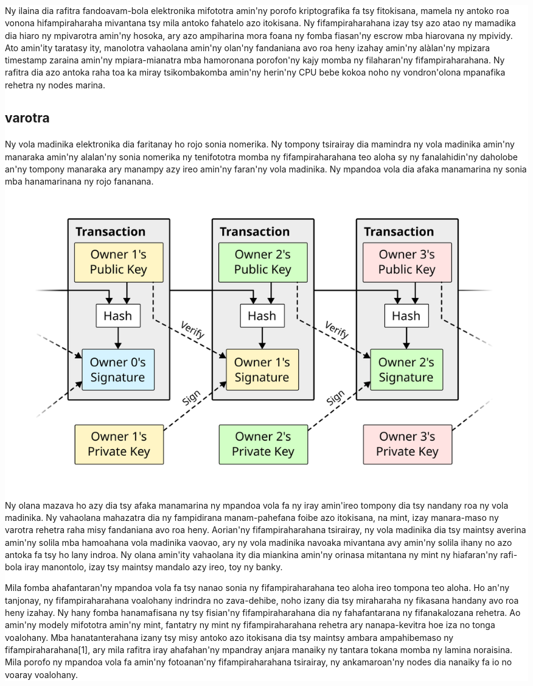 Ny ilaina dia rafitra fandoavam-bola elektronika mifototra amin'ny porofo kriptografika fa tsy fitokisana, mamela ny antoko roa vonona hifampiraharaha mivantana tsy mila antoko fahatelo azo itokisana. Ny fifampiraharahana izay tsy azo atao ny mamadika dia hiaro ny mpivarotra amin'ny hosoka, ary azo ampiharina mora foana ny fomba fiasan'ny escrow mba hiarovana ny mpividy. Ato amin'ity taratasy ity, manolotra vahaolana amin'ny olan'ny fandaniana avo roa heny izahay amin'ny alàlan'ny mpizara timestamp zaraina amin'ny mpiara-mianatra mba hamoronana porofon'ny kajy momba ny filaharan'ny fifampiraharahana. Ny rafitra dia azo antoka raha toa ka miray tsikombakomba amin'ny herin'ny CPU bebe kokoa noho ny vondron'olona mpanafika rehetra ny nodes marina.

## varotra

Ny vola madinika elektronika dia faritanay ho rojo sonia nomerika. Ny tompony tsirairay dia mamindra ny vola madinika amin'ny manaraka amin'ny alalan'ny sonia nomerika ny tenifototra momba ny fifampiraharahana teo aloha sy ny fanalahidin'ny daholobe an'ny tompony manaraka ary manampy azy ireo amin'ny faran'ny vola madinika. Ny mpandoa vola dia afaka manamarina ny sonia mba hanamarinana ny rojo fananana.

![](./transactions.svg)

Ny olana mazava ho azy dia tsy afaka manamarina ny mpandoa vola fa ny iray amin'ireo tompony dia tsy nandany roa ny vola madinika. Ny vahaolana mahazatra dia ny fampidirana manam-pahefana foibe azo itokisana, na mint, izay manara-maso ny varotra rehetra raha misy fandaniana avo roa heny. Aorian'ny fifampiraharahana tsirairay, ny vola madinika dia tsy maintsy averina amin'ny solila mba hamoahana vola madinika vaovao, ary ny vola madinika navoaka mivantana avy amin'ny solila ihany no azo antoka fa tsy ho lany indroa. Ny olana amin'ity vahaolana ity dia miankina amin'ny orinasa mitantana ny mint ny hiafaran'ny rafi-bola iray manontolo, izay tsy maintsy mandalo azy ireo, toy ny banky.

Mila fomba ahafantaran'ny mpandoa vola fa tsy nanao sonia ny fifampiraharahana teo aloha ireo tompona teo aloha. Ho an'ny tanjonay, ny fifampiraharahana voalohany indrindra no zava-dehibe, noho izany dia tsy miraharaha ny fikasana handany avo roa heny izahay. Ny hany fomba hanamafisana ny tsy fisian'ny fifampiraharahana dia ny fahafantarana ny fifanakalozana rehetra. Ao amin'ny modely mifototra amin'ny mint, fantatry ny mint ny fifampiraharahana rehetra ary nanapa-kevitra hoe iza no tonga voalohany. Mba hanatanterahana izany tsy misy antoko azo itokisana dia tsy maintsy ambara ampahibemaso ny fifampiraharahana[1], ary mila rafitra iray ahafahan'ny mpandray anjara manaiky ny tantara tokana momba ny lamina noraisina. Mila porofo ny mpandoa vola fa amin'ny fotoanan'ny fifampiraharahana tsirairay, ny ankamaroan'ny nodes dia nanaiky fa io no voaray voalohany.
